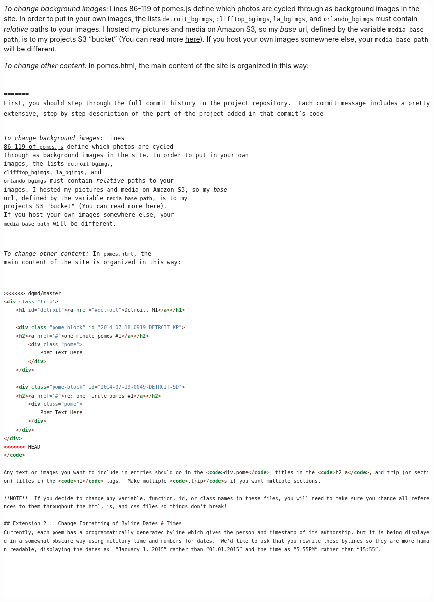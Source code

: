 _To change background images:_  Lines 86-119 of pomes.js define which photos are cycled through as background images in the site.  In order to put in your own images, the lists <code>detroit_bgimgs</code>, <code>clifftop_bgimgs</code>, <code>la_bgimgs</code>, and <code>orlando_bgimgs</code> must contain _relative_ paths to your images.  I hosted my pictures and media on Amazon S3, so my _base_ url, defined by the variable <code>media_base_path</code>, is to my projects S3 “bucket” (You can read more [here]()).  If you host your own images somewhere else, your <code>media_base_path</code> will be different.

_To change other content:_  In pomes.html, the main content of the site is organized in this way:

<code>
=======
First, you should step through the full commit history in the project repository.  Each commit message includes a pretty extensive, step-by-step description of the part of the project added in that commit’s code.

_To change background images:_  [Lines 86-119 of `pomes.js`](https://github.com/dgmds15/a-story-in-pomes/blob/gh-pages/pomes.js#L86-119) define which photos are cycled through as background images in the site.  In order to put in your own images, the lists `detroit_bgimgs`, `clifftop_bgimgs`, `la_bgimgs`, and `orlando_bgimgs` must contain _relative_ paths to your images.  I hosted my pictures and media on Amazon S3, so my _base_ url, defined by the variable `media_base_path`, is to my projects S3 "bucket" (You can read more [here](http://www.smalldatajournalism.com/projects/one-offs/using-amazon-s3/)).  If you host your own images somewhere else, your `media_base_path` will be different.

_To change other content:_  In `pomes.html`, the main content of the site is organized in this way:

```html
>>>>>>> dgmd/master
<div class="trip">
	<h1 id="detroit"><a href="#detroit">Detroit, MI</a></h1>
	
	<div class="pome-block" id="2014-07-18-0919-DETROIT-KP">
	<h2><a href="#">one minute pomes #1</a></h2>
		<div class="pome">
			Poem Text Here
		</div>
	</div>

	<div class="pome-block" id="2014-07-19-0049-DETROIT-SD">
	<h2><a href="#">re: one minute pomes #1</a></h2>
		<div class="pome">
			Poem Text Here
		</div>
	</div>
</div>
<<<<<<< HEAD
</code>

Any text or images you want to include in entries should go in the <code>div.pome</code>, titles in the <code>h2 a</code>, and trip (or section) titles in the <code>h1</code> tags.  Make multiple <code>.trip</code>s if you want multiple sections.

**NOTE**  If you decide to change any variable, function, id, or class names in these files, you will need to make sure you change all references to them throughout the html, js, and css files so things don’t break!

## Extension 2 :: Change Formatting of Byline Dates & Times
Currently, each poem has a programmatically generated byline which gives the person and timestamp of its authorship, but it is being displayed in a somewhat obscure way using military time and numbers for dates.  We’d like to ask that you rewrite these bylines so they are more human-readable, displaying the dates as  “January 1, 2015” rather than “01.01.2015” and the time as “5:55PM” rather than “15:55”.
 
```